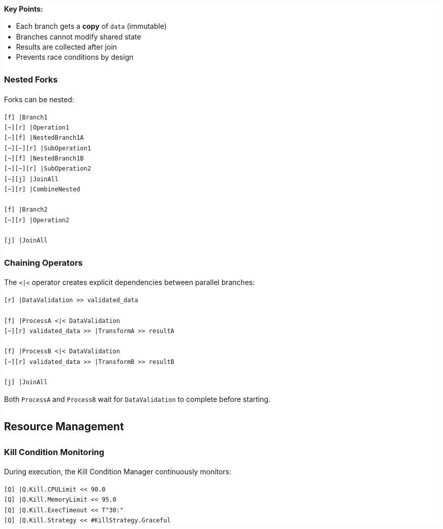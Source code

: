 **Key Points:**
- Each branch gets a **copy** of `data` (immutable)
- Branches cannot modify shared state
- Results are collected after join
- Prevents race conditions by design

### Nested Forks

Forks can be nested:

```polyglot
[f] |Branch1
[~][r] |Operation1
[~][f] |NestedBranch1A
[~][~][r] |SubOperation1
[~][f] |NestedBranch1B
[~][~][r] |SubOperation2
[~][j] |JoinAll
[~][r] |CombineNested

[f] |Branch2
[~][r] |Operation2

[j] |JoinAll
```

### Chaining Operators

The `<|<` operator creates explicit dependencies between parallel branches:

```polyglot
[r] |DataValidation >> validated_data

[f] |ProcessA <|< DataValidation
[~][r] validated_data >> |TransformA >> resultA

[f] |ProcessB <|< DataValidation
[~][r] validated_data >> |TransformB >> resultB

[j] |JoinAll
```

Both `ProcessA` and `ProcessB` wait for `DataValidation` to complete before starting.

## Resource Management

### Kill Condition Monitoring

During execution, the Kill Condition Manager continuously monitors:

```polyglot
[Q] |Q.Kill.CPULimit << 90.0
[Q] |Q.Kill.MemoryLimit << 95.0
[Q] |Q.Kill.ExecTimeout << T"30:"
[Q] |Q.Kill.Strategy << #KillStrategy.Graceful
```
